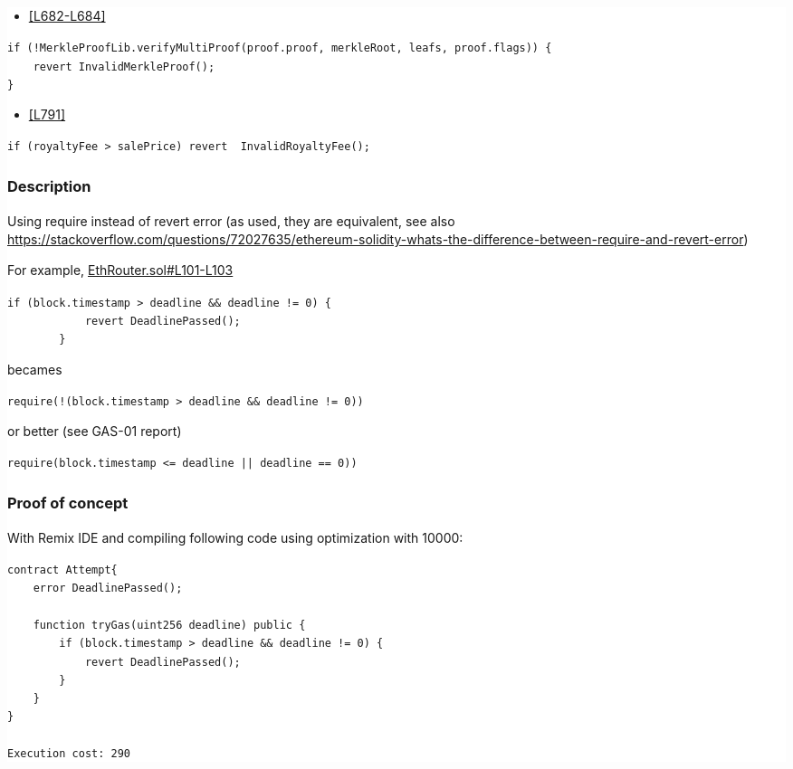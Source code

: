 * [[L682-L684]](https://github.com/code-423n4/2023-04-caviar/blob/main/src/PrivatePool.sol#L683-L684)
```
if (!MerkleProofLib.verifyMultiProof(proof.proof, merkleRoot, leafs, proof.flags)) {
	revert InvalidMerkleProof();
}
```

* [[L791]](https://github.com/code-423n4/2023-04-caviar/blob/main/src/PrivatePool.sol#L791)
```
if (royaltyFee > salePrice) revert  InvalidRoyaltyFee();
```



### Description
Using require instead of revert error (as used, they are equivalent, see also https://stackoverflow.com/questions/72027635/ethereum-solidity-whats-the-difference-between-require-and-revert-error)

For example, [EthRouter.sol#L101-L103](https://github.com/code-423n4/2023-04-caviar/blob/main/src/EthRouter.sol#L101-L103)

```
if (block.timestamp > deadline && deadline != 0) {
            revert DeadlinePassed();
        }
```

becames

```
require(!(block.timestamp > deadline && deadline != 0))
```

or better (see GAS-01 report)

```
require(block.timestamp <= deadline || deadline == 0))
```

### Proof of concept

With Remix IDE and compiling following code using optimization with 10000:

```
contract Attempt{
    error DeadlinePassed();

    function tryGas(uint256 deadline) public {
        if (block.timestamp > deadline && deadline != 0) {
            revert DeadlinePassed();
        }
    }
}

Execution cost: 290
```
